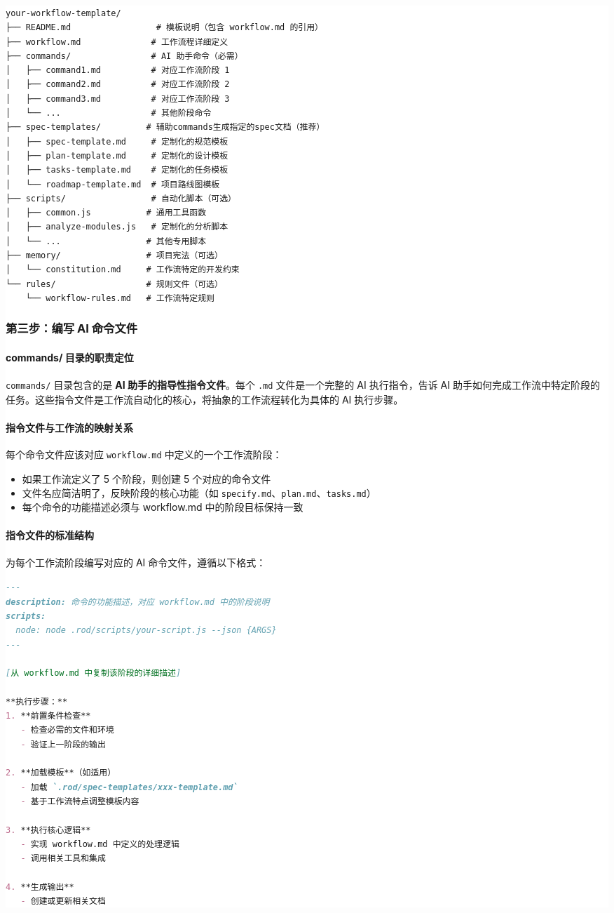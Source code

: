 ```
your-workflow-template/
├── README.md                 # 模板说明（包含 workflow.md 的引用）
├── workflow.md              # 工作流程详细定义
├── commands/                # AI 助手命令（必需）
│   ├── command1.md          # 对应工作流阶段 1
│   ├── command2.md          # 对应工作流阶段 2
│   ├── command3.md          # 对应工作流阶段 3
│   └── ...                  # 其他阶段命令
├── spec-templates/         # 辅助commands生成指定的spec文档（推荐）
│   ├── spec-template.md     # 定制化的规范模板
│   ├── plan-template.md     # 定制化的设计模板
│   ├── tasks-template.md    # 定制化的任务模板
│   └── roadmap-template.md  # 项目路线图模板
├── scripts/                 # 自动化脚本（可选）
│   ├── common.js           # 通用工具函数
│   ├── analyze-modules.js   # 定制化的分析脚本
│   └── ...                 # 其他专用脚本
├── memory/                 # 项目宪法（可选）
│   └── constitution.md     # 工作流特定的开发约束
└── rules/                  # 规则文件（可选）
    └── workflow-rules.md   # 工作流特定规则
```

### 第三步：编写 AI 命令文件

#### commands/ 目录的职责定位

`commands/` 目录包含的是 **AI 助手的指导性指令文件**。每个 `.md` 文件是一个完整的 AI 执行指令，告诉 AI 助手如何完成工作流中特定阶段的任务。这些指令文件是工作流自动化的核心，将抽象的工作流程转化为具体的 AI 执行步骤。

#### 指令文件与工作流的映射关系

每个命令文件应该对应 `workflow.md` 中定义的一个工作流阶段：
- 如果工作流定义了 5 个阶段，则创建 5 个对应的命令文件
- 文件名应简洁明了，反映阶段的核心功能（如 `specify.md`、`plan.md`、`tasks.md`）
- 每个命令的功能描述必须与 workflow.md 中的阶段目标保持一致

#### 指令文件的标准结构

为每个工作流阶段编写对应的 AI 命令文件，遵循以下格式：

```markdown
---
description: 命令的功能描述，对应 workflow.md 中的阶段说明
scripts:
  node: node .rod/scripts/your-script.js --json {ARGS}
---

[从 workflow.md 中复制该阶段的详细描述]

**执行步骤：**
1. **前置条件检查**
   - 检查必需的文件和环境
   - 验证上一阶段的输出

2. **加载模板**（如适用）
   - 加载 `.rod/spec-templates/xxx-template.md`
   - 基于工作流特点调整模板内容

3. **执行核心逻辑**
   - 实现 workflow.md 中定义的处理逻辑
   - 调用相关工具和集成

4. **生成输出**
   - 创建或更新相关文档
```